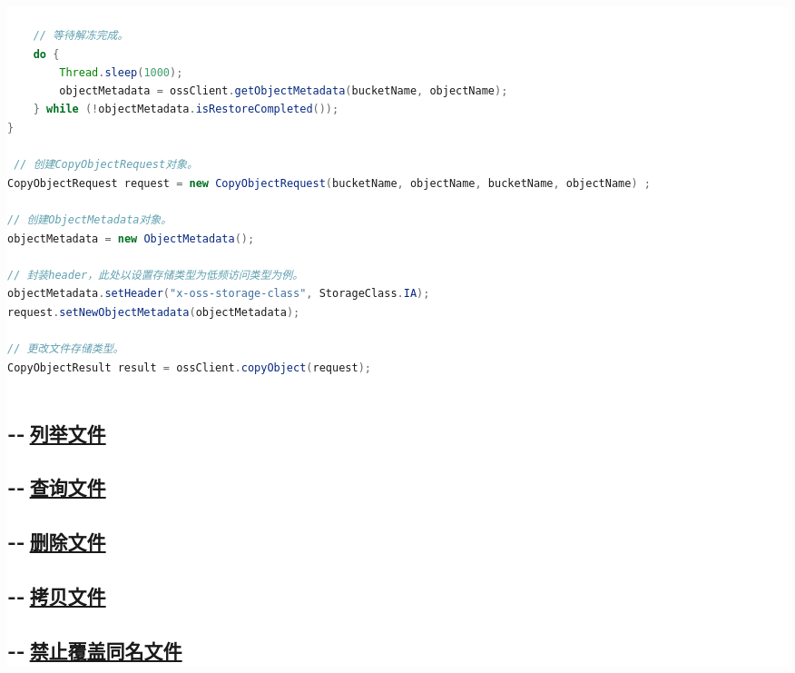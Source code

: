 ```java

    // 等待解冻完成。
    do {
        Thread.sleep(1000);
        objectMetadata = ossClient.getObjectMetadata(bucketName, objectName);  
    } while (!objectMetadata.isRestoreCompleted());
}

 // 创建CopyObjectRequest对象。
CopyObjectRequest request = new CopyObjectRequest(bucketName, objectName, bucketName, objectName) ;

// 创建ObjectMetadata对象。
objectMetadata = new ObjectMetadata();

// 封装header，此处以设置存储类型为低频访问类型为例。
objectMetadata.setHeader("x-oss-storage-class", StorageClass.IA);
request.setNewObjectMetadata(objectMetadata);

// 更改文件存储类型。
CopyObjectResult result = ossClient.copyObject(request);



```



## -- [列举文件](https://help.aliyun.com/document_detail/84841.html)



## -- [查询文件](https://help.aliyun.com/document_detail/123634.html)



## -- [删除文件](https://help.aliyun.com/document_detail/84842.html)



## -- [拷贝文件](https://help.aliyun.com/document_detail/84843.html)



## -- [禁止覆盖同名文件](https://help.aliyun.com/document_detail/146172.html)




